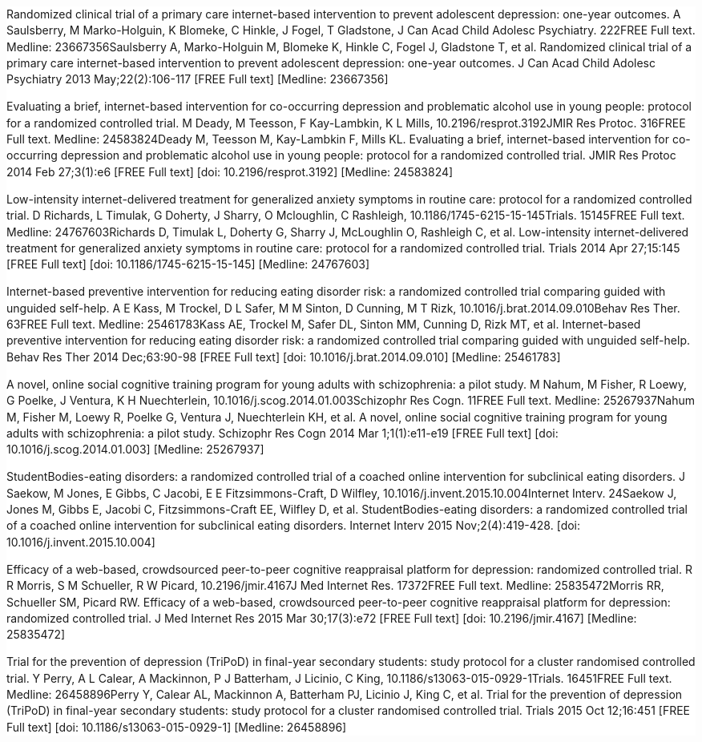 Randomized clinical trial of a primary care internet-based intervention to prevent adolescent depression: one-year outcomes. A Saulsberry, M Marko-Holguin, K Blomeke, C Hinkle, J Fogel, T Gladstone, J Can Acad Child Adolesc Psychiatry. 222FREE Full text. Medline: 23667356Saulsberry A, Marko-Holguin M, Blomeke K, Hinkle C, Fogel J, Gladstone T, et al. Randomized clinical trial of a primary care internet-based intervention to prevent adolescent depression: one-year outcomes. J Can Acad Child Adolesc Psychiatry 2013 May;22(2):106-117 [FREE Full text] [Medline: 23667356]

Evaluating a brief, internet-based intervention for co-occurring depression and problematic alcohol use in young people: protocol for a randomized controlled trial. M Deady, M Teesson, F Kay-Lambkin, K L Mills, 10.2196/resprot.3192JMIR Res Protoc. 316FREE Full text. Medline: 24583824Deady M, Teesson M, Kay-Lambkin F, Mills KL. Evaluating a brief, internet-based intervention for co-occurring depression and problematic alcohol use in young people: protocol for a randomized controlled trial. JMIR Res Protoc 2014 Feb 27;3(1):e6 [FREE Full text] [doi: 10.2196/resprot.3192] [Medline: 24583824]

Low-intensity internet-delivered treatment for generalized anxiety symptoms in routine care: protocol for a randomized controlled trial. D Richards, L Timulak, G Doherty, J Sharry, O Mcloughlin, C Rashleigh, 10.1186/1745-6215-15-145Trials. 15145FREE Full text. Medline: 24767603Richards D, Timulak L, Doherty G, Sharry J, McLoughlin O, Rashleigh C, et al. Low-intensity internet-delivered treatment for generalized anxiety symptoms in routine care: protocol for a randomized controlled trial. Trials 2014 Apr 27;15:145 [FREE Full text] [doi: 10.1186/1745-6215-15-145] [Medline: 24767603]

Internet-based preventive intervention for reducing eating disorder risk: a randomized controlled trial comparing guided with unguided self-help. A E Kass, M Trockel, D L Safer, M M Sinton, D Cunning, M T Rizk, 10.1016/j.brat.2014.09.010Behav Res Ther. 63FREE Full text. Medline: 25461783Kass AE, Trockel M, Safer DL, Sinton MM, Cunning D, Rizk MT, et al. Internet-based preventive intervention for reducing eating disorder risk: a randomized controlled trial comparing guided with unguided self-help. Behav Res Ther 2014 Dec;63:90-98 [FREE Full text] [doi: 10.1016/j.brat.2014.09.010] [Medline: 25461783]

A novel, online social cognitive training program for young adults with schizophrenia: a pilot study. M Nahum, M Fisher, R Loewy, G Poelke, J Ventura, K H Nuechterlein, 10.1016/j.scog.2014.01.003Schizophr Res Cogn. 11FREE Full text. Medline: 25267937Nahum M, Fisher M, Loewy R, Poelke G, Ventura J, Nuechterlein KH, et al. A novel, online social cognitive training program for young adults with schizophrenia: a pilot study. Schizophr Res Cogn 2014 Mar 1;1(1):e11-e19 [FREE Full text] [doi: 10.1016/j.scog.2014.01.003] [Medline: 25267937]

StudentBodies-eating disorders: a randomized controlled trial of a coached online intervention for subclinical eating disorders. J Saekow, M Jones, E Gibbs, C Jacobi, E E Fitzsimmons-Craft, D Wilfley, 10.1016/j.invent.2015.10.004Internet Interv. 24Saekow J, Jones M, Gibbs E, Jacobi C, Fitzsimmons-Craft EE, Wilfley D, et al. StudentBodies-eating disorders: a randomized controlled trial of a coached online intervention for subclinical eating disorders. Internet Interv 2015 Nov;2(4):419-428. [doi: 10.1016/j.invent.2015.10.004]

Efficacy of a web-based, crowdsourced peer-to-peer cognitive reappraisal platform for depression: randomized controlled trial. R R Morris, S M Schueller, R W Picard, 10.2196/jmir.4167J Med Internet Res. 17372FREE Full text. Medline: 25835472Morris RR, Schueller SM, Picard RW. Efficacy of a web-based, crowdsourced peer-to-peer cognitive reappraisal platform for depression: randomized controlled trial. J Med Internet Res 2015 Mar 30;17(3):e72 [FREE Full text] [doi: 10.2196/jmir.4167] [Medline: 25835472]

Trial for the prevention of depression (TriPoD) in final-year secondary students: study protocol for a cluster randomised controlled trial. Y Perry, A L Calear, A Mackinnon, P J Batterham, J Licinio, C King, 10.1186/s13063-015-0929-1Trials. 16451FREE Full text. Medline: 26458896Perry Y, Calear AL, Mackinnon A, Batterham PJ, Licinio J, King C, et al. Trial for the prevention of depression (TriPoD) in final-year secondary students: study protocol for a cluster randomised controlled trial. Trials 2015 Oct 12;16:451 [FREE Full text] [doi: 10.1186/s13063-015-0929-1] [Medline: 26458896]
